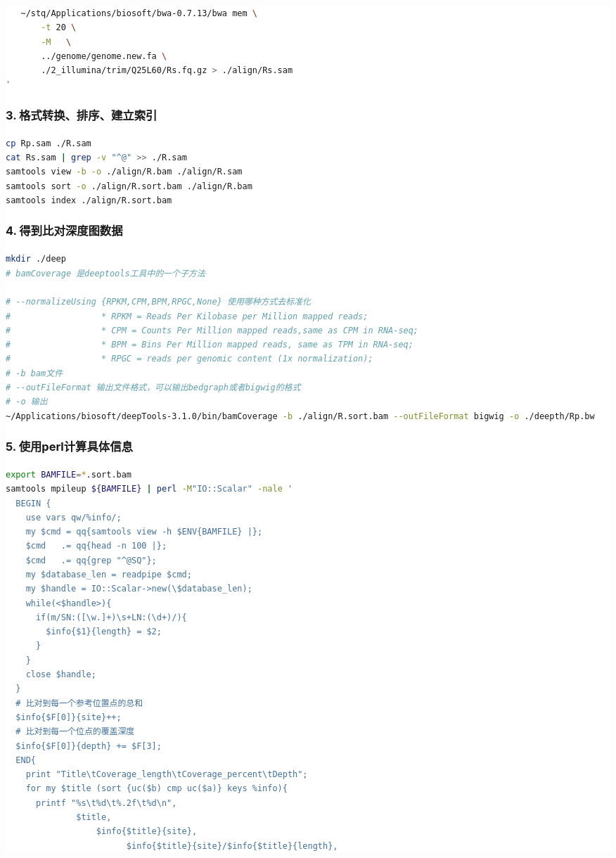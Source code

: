 ```bash
   ~/stq/Applications/biosoft/bwa-0.7.13/bwa mem \
       -t 20 \
       -M   \
       ../genome/genome.new.fa \
       ./2_illumina/trim/Q25L60/Rs.fq.gz > ./align/Rs.sam
' 
```

### 3. 格式转换、排序、建立索引
```bash
cp Rp.sam ./R.sam
cat Rs.sam | grep -v "^@" >> ./R.sam
samtools view -b -o ./align/R.bam ./align/R.sam
samtools sort -o ./align/R.sort.bam ./align/R.bam
samtools index ./align/R.sort.bam
```

### 4. 得到比对深度图数据
```bash
mkdir ./deep
# bamCoverage 是deeptools工具中的一个子方法

# --normalizeUsing {RPKM,CPM,BPM,RPGC,None} 使用哪种方式去标准化
#                  * RPKM = Reads Per Kilobase per Million mapped reads; 
#                  * CPM = Counts Per Million mapped reads,same as CPM in RNA-seq; 
#                  * BPM = Bins Per Million mapped reads, same as TPM in RNA-seq; 
#                  * RPGC = reads per genomic content (1x normalization);
# -b bam文件
# --outFileFormat 输出文件格式，可以输出bedgraph或者bigwig的格式
# -o 输出
~/Applications/biosoft/deepTools-3.1.0/bin/bamCoverage -b ./align/R.sort.bam --outFileFormat bigwig -o ./deepth/Rp.bw
```

### 5. 使用perl计算具体信息
```bash
export BAMFILE=*.sort.bam
samtools mpileup ${BAMFILE} | perl -M"IO::Scalar" -nale '
  BEGIN {
    use vars qw/%info/;
    my $cmd = qq{samtools view -h $ENV{BAMFILE} |};
    $cmd   .= qq{head -n 100 |};
    $cmd   .= qq{grep "^@SQ"};
    my $database_len = readpipe $cmd;
    my $handle = IO::Scalar->new(\$database_len);
    while(<$handle>){
      if(m/SN:([\w.]+)\s+LN:(\d+)/){
        $info{$1}{length} = $2;
      }
    }
    close $handle;
  }
  # 比对到每一个参考位置点的总和
  $info{$F[0]}{site}++;
  # 比对到每一个位点的覆盖深度
  $info{$F[0]}{depth} += $F[3];
  END{
    print "Title\tCoverage_length\tCoverage_percent\tDepth";
    for my $title (sort {uc($b) cmp uc($a)} keys %info){
      printf "%s\t%d\t%.2f\t%d\n",
              $title,
                  $info{$title}{site},
                        $info{$title}{site}/$info{$title}{length},
```